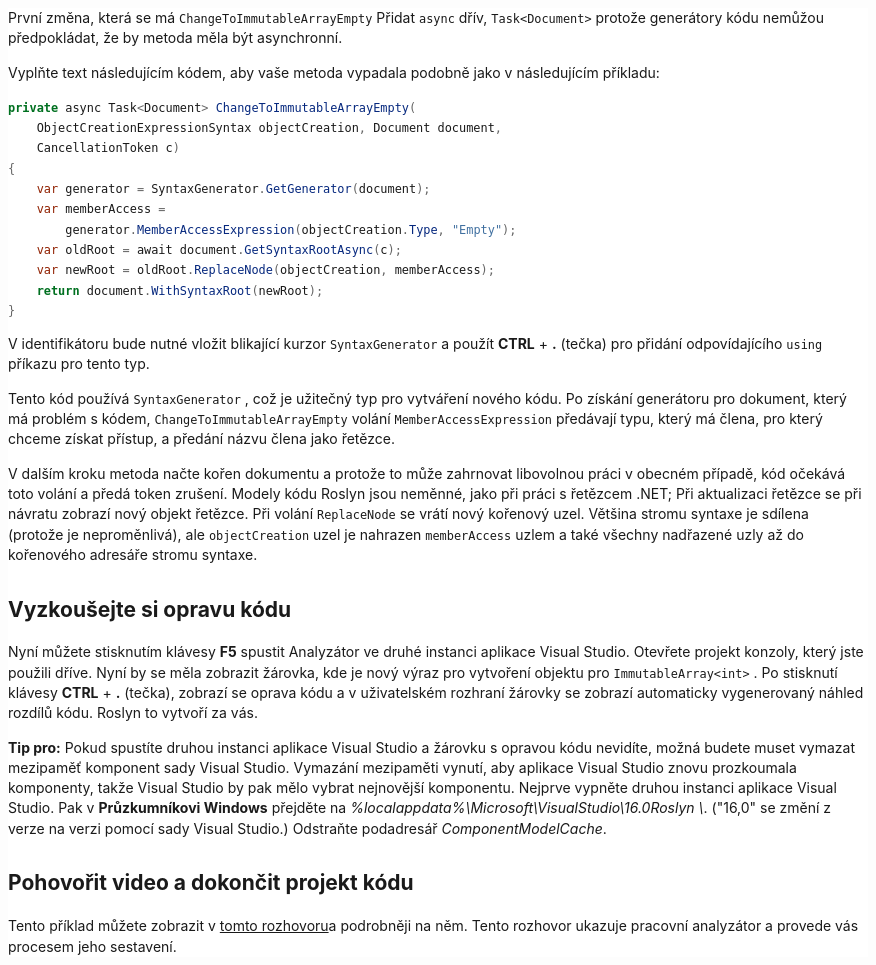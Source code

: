 První změna, která se má `ChangeToImmutableArrayEmpty` Přidat `async` dřív, `Task<Document>` protože generátory kódu nemůžou předpokládat, že by metoda měla být asynchronní.

Vyplňte text následujícím kódem, aby vaše metoda vypadala podobně jako v následujícím příkladu:

```csharp
private async Task<Document> ChangeToImmutableArrayEmpty(
    ObjectCreationExpressionSyntax objectCreation, Document document,
    CancellationToken c)
{
    var generator = SyntaxGenerator.GetGenerator(document);
    var memberAccess =
        generator.MemberAccessExpression(objectCreation.Type, "Empty");
    var oldRoot = await document.GetSyntaxRootAsync(c);
    var newRoot = oldRoot.ReplaceNode(objectCreation, memberAccess);
    return document.WithSyntaxRoot(newRoot);
}
```

V identifikátoru bude nutné vložit blikající kurzor `SyntaxGenerator` a použít **CTRL** + **.** (tečka) pro přidání odpovídajícího `using` příkazu pro tento typ.

Tento kód používá `SyntaxGenerator` , což je užitečný typ pro vytváření nového kódu. Po získání generátoru pro dokument, který má problém s kódem, `ChangeToImmutableArrayEmpty` volání `MemberAccessExpression` předávají typu, který má člena, pro který chceme získat přístup, a předání názvu člena jako řetězce.

V dalším kroku metoda načte kořen dokumentu a protože to může zahrnovat libovolnou práci v obecném případě, kód očekává toto volání a předá token zrušení. Modely kódu Roslyn jsou neměnné, jako při práci s řetězcem .NET; Při aktualizaci řetězce se při návratu zobrazí nový objekt řetězce. Při volání `ReplaceNode` se vrátí nový kořenový uzel. Většina stromu syntaxe je sdílena (protože je neproměnlivá), ale `objectCreation` uzel je nahrazen `memberAccess` uzlem a také všechny nadřazené uzly až do kořenového adresáře stromu syntaxe.

## <a name="try-your-code-fix"></a>Vyzkoušejte si opravu kódu

Nyní můžete stisknutím klávesy **F5** spustit Analyzátor ve druhé instanci aplikace Visual Studio. Otevřete projekt konzoly, který jste použili dříve. Nyní by se měla zobrazit žárovka, kde je nový výraz pro vytvoření objektu pro `ImmutableArray<int>` . Po stisknutí klávesy **CTRL** + **.** (tečka), zobrazí se oprava kódu a v uživatelském rozhraní žárovky se zobrazí automaticky vygenerovaný náhled rozdílů kódu. Roslyn to vytvoří za vás.

**Tip pro:** Pokud spustíte druhou instanci aplikace Visual Studio a žárovku s opravou kódu nevidíte, možná budete muset vymazat mezipaměť komponent sady Visual Studio. Vymazání mezipaměti vynutí, aby aplikace Visual Studio znovu prozkoumala komponenty, takže Visual Studio by pak mělo vybrat nejnovější komponentu. Nejprve vypněte druhou instanci aplikace Visual Studio. Pak v **Průzkumníkovi Windows** přejděte na *%localappdata%\Microsoft\VisualStudio\16.0Roslyn \\*. ("16,0" se změní z verze na verzi pomocí sady Visual Studio.) Odstraňte podadresář *ComponentModelCache*.

## <a name="talk-video-and-finish-code-project"></a>Pohovořit video a dokončit projekt kódu

Tento příklad můžete zobrazit v [tomto rozhovoru](https://channel9.msdn.com/events/Build/2015/3-725)a podrobněji na něm. Tento rozhovor ukazuje pracovní analyzátor a provede vás procesem jeho sestavení.
